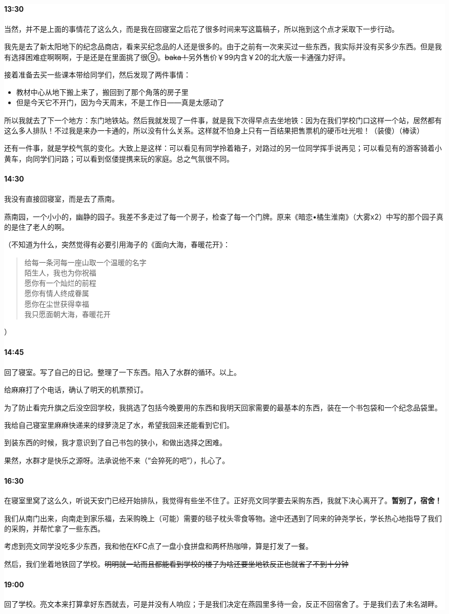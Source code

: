#### 13:30 ####

当然，并不是上面的事情花了这么久，而是我在回寝室之后花了很多时间来写这篇稿子，所以拖到这个点才采取下一步行动。

我先是去了新太阳地下的纪念品商店，看来买纪念品的人还是很多的。由于之前有一次来买过一些东西，我实际并没有买多少东西。但是我有选择困难症啊啊啊，于是还是在里面挑了很⑨。~~baka！~~另外售价￥99内含￥20的北大版一卡通强力好评。

接着准备去买一些课本带给同学们，然后发现了两件事情：
- 教材中心从地下搬上来了，搬回到了那个角落的房子里
- 但是今天它不开门，因为今天周末，不是工作日——真是太感动了

所以我就去了下一个地方：东门地铁站。然后我就发现了一件事，就是我下次得早点去坐地铁：因为在我们学校门口这样一个站，居然都有这么多人排队！不过我是来办一卡通的，所以没有什么关系。这样就不怕身上只有一百结果把售票机的硬币吐光啦！（装傻）（棒读）

还有一件事，就是学校气氛的变化。大致上是这样：可以看见有同学拎着箱子，对路过的另一位同学挥手说再见；可以看见有的游客骑着小黄车，向同学们问路；可以看到伛偻提携来玩的家庭。总之气氛很不同。

#### 14:30 ####

我没有直接回寝室，而是去了燕南。

燕南园，一个小小的，幽静的园子。我差不多走过了每一个房子，检查了每一个门牌。原来《暗恋•橘生淮南》（大雾x2）中写的那个园子真的是住了老人的啊。

（不知道为什么，突然觉得有必要引用海子的《面向大海，春暖花开》：
>给每一条河每一座山取一个温暖的名字  
陌生人，我也为你祝福  
愿你有一个灿烂的前程  
愿你有情人终成眷属  
愿你在尘世获得幸福  
我只愿面朝大海，春暖花开

）

#### 14:45 ####

回了寝室。写了自己的日记。整理了一下东西。陷入了水群的循环。以上。

给麻麻打了个电话，确认了明天的机票预订。

为了防止看完升旗之后没空回学校，我挑选了包括今晚要用的东西和我明天回家需要的最基本的东西，装在一个书包袋和一个纪念品袋里。

我给自己寝室里麻麻快递来的绿萝浇足了水，希望我回来还能看到它们。

到装东西的时候，我才意识到了自己书包的狭小，和做出选择之困难。

果然，水群才是快乐之源呀。法承说他不来（“会猝死的吧”），扎心了。

#### 16:30 ####

在寝室里窝了这么久，听说天安门已经开始排队，我觉得有些坐不住了。正好亮文同学要去采购东西，我就下决心离开了。**暂别了，宿舍！**

我们从南门出来，向南走到家乐福，去采购晚上（可能）需要的毯子枕头零食等物。途中还遇到了同来的钟尧学长，学长热心地指导了我们的采购，并帮忙拿了一些东西。

考虑到亮文同学没吃多少东西，我和他在KFC点了一盘小食拼盘和两杯热咖啡，算是打发了一餐。

然后，我们坐着地铁回了学校。~~明明就一站而且都能看到学校的楼了为啥还要坐地铁反正也就省了不到十分钟~~

#### 19:00 ####

回了学校。亮文本来打算拿好东西就去，可是并没有人响应；于是我们决定在燕园里多待一会，反正不回宿舍了。于是我们去了未名湖畔。

